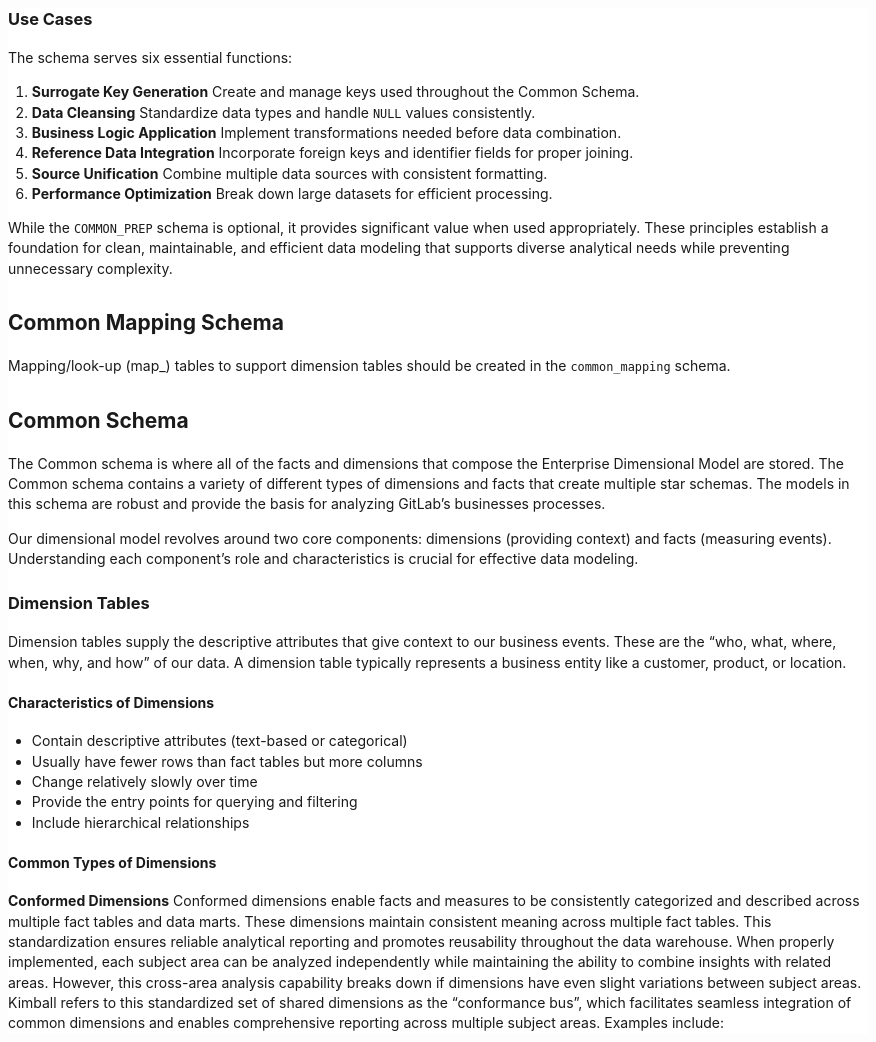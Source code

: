 

### Use Cases

The schema serves six essential functions:

  1. **Surrogate Key Generation** Create and manage keys used throughout the Common Schema.
  2. **Data Cleansing** Standardize data types and handle `NULL` values consistently.
  3. **Business Logic Application** Implement transformations needed before data combination.
  4. **Reference Data Integration** Incorporate foreign keys and identifier fields for proper joining.
  5. **Source Unification** Combine multiple data sources with consistent formatting.
  6. **Performance Optimization** Break down large datasets for efficient processing.



While the `COMMON_PREP` schema is optional, it provides significant value when used appropriately. These principles establish a foundation for clean, maintainable, and efficient data modeling that supports diverse analytical needs while preventing unnecessary complexity.

## Common Mapping Schema

Mapping/look-up (map_) tables to support dimension tables should be created in the `common_mapping` schema.

## Common Schema

The Common schema is where all of the facts and dimensions that compose the Enterprise Dimensional Model are stored. The Common schema contains a variety of different types of dimensions and facts that create multiple star schemas. The models in this schema are robust and provide the basis for analyzing GitLab’s businesses processes.

Our dimensional model revolves around two core components: dimensions (providing context) and facts (measuring events). Understanding each component’s role and characteristics is crucial for effective data modeling.

### Dimension Tables

Dimension tables supply the descriptive attributes that give context to our business events. These are the “who, what, where, when, why, and how” of our data. A dimension table typically represents a business entity like a customer, product, or location.

#### Characteristics of Dimensions

  * Contain descriptive attributes (text-based or categorical)
  * Usually have fewer rows than fact tables but more columns
  * Change relatively slowly over time
  * Provide the entry points for querying and filtering
  * Include hierarchical relationships



#### Common Types of Dimensions

**Conformed Dimensions** Conformed dimensions enable facts and measures to be consistently categorized and described across multiple fact tables and data marts. These dimensions maintain consistent meaning across multiple fact tables. This standardization ensures reliable analytical reporting and promotes reusability throughout the data warehouse. When properly implemented, each subject area can be analyzed independently while maintaining the ability to combine insights with related areas. However, this cross-area analysis capability breaks down if dimensions have even slight variations between subject areas. Kimball refers to this standardized set of shared dimensions as the “conformance bus”, which facilitates seamless integration of common dimensions and enables comprehensive reporting across multiple subject areas. Examples include:
